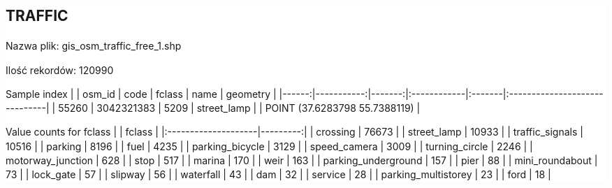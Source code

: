## TRAFFIC
Nazwa plik: gis_osm_traffic_free_1.shp

Ilość rekordów: 120990 

Sample index 
|       |     osm_id |   code | fclass      | name   | geometry                      |
|------:|-----------:|-------:|:------------|:-------|:------------------------------|
| 55260 | 3042321383 |   5209 | street_lamp |        | POINT (37.6283798 55.7388119) |

Value counts for fclass
|                     |   fclass |
|:--------------------|---------:|
| crossing            |    76673 |
| street_lamp         |    10933 |
| traffic_signals     |    10516 |
| parking             |     8196 |
| fuel                |     4235 |
| parking_bicycle     |     3129 |
| speed_camera        |     3009 |
| turning_circle      |     2246 |
| motorway_junction   |      628 |
| stop                |      517 |
| marina              |      170 |
| weir                |      163 |
| parking_underground |      157 |
| pier                |       88 |
| mini_roundabout     |       73 |
| lock_gate           |       57 |
| slipway             |       56 |
| waterfall           |       43 |
| dam                 |       32 |
| service             |       28 |
| parking_multistorey |       23 |
| ford                |       18 |
